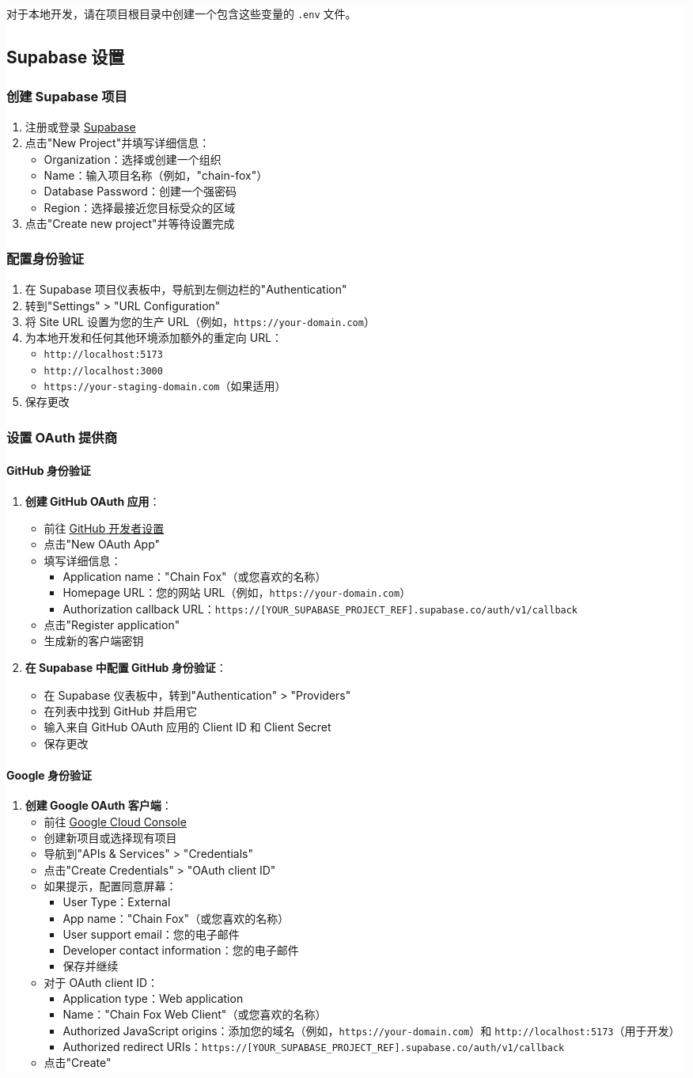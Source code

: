 对于本地开发，请在项目根目录中创建一个包含这些变量的 `.env` 文件。

## Supabase 设置

### 创建 Supabase 项目

1. 注册或登录 [Supabase](https://supabase.com)
2. 点击"New Project"并填写详细信息：
   - Organization：选择或创建一个组织
   - Name：输入项目名称（例如，"chain-fox"）
   - Database Password：创建一个强密码
   - Region：选择最接近您目标受众的区域
3. 点击"Create new project"并等待设置完成

### 配置身份验证

1. 在 Supabase 项目仪表板中，导航到左侧边栏的"Authentication"
2. 转到"Settings" > "URL Configuration"
3. 将 Site URL 设置为您的生产 URL（例如，`https://your-domain.com`）
4. 为本地开发和任何其他环境添加额外的重定向 URL：
   - `http://localhost:5173`
   - `http://localhost:3000`
   - `https://your-staging-domain.com`（如果适用）
5. 保存更改

### 设置 OAuth 提供商

#### GitHub 身份验证

1. **创建 GitHub OAuth 应用**：
   - 前往 [GitHub 开发者设置](https://github.com/settings/developers)
   - 点击"New OAuth App"
   - 填写详细信息：
     - Application name："Chain Fox"（或您喜欢的名称）
     - Homepage URL：您的网站 URL（例如，`https://your-domain.com`）
     - Authorization callback URL：`https://[YOUR_SUPABASE_PROJECT_REF].supabase.co/auth/v1/callback`
   - 点击"Register application"
   - 生成新的客户端密钥

2. **在 Supabase 中配置 GitHub 身份验证**：
   - 在 Supabase 仪表板中，转到"Authentication" > "Providers"
   - 在列表中找到 GitHub 并启用它
   - 输入来自 GitHub OAuth 应用的 Client ID 和 Client Secret
   - 保存更改

#### Google 身份验证

1. **创建 Google OAuth 客户端**：
   - 前往 [Google Cloud Console](https://console.cloud.google.com/)
   - 创建新项目或选择现有项目
   - 导航到"APIs & Services" > "Credentials"
   - 点击"Create Credentials" > "OAuth client ID"
   - 如果提示，配置同意屏幕：
     - User Type：External
     - App name："Chain Fox"（或您喜欢的名称）
     - User support email：您的电子邮件
     - Developer contact information：您的电子邮件
     - 保存并继续
   - 对于 OAuth client ID：
     - Application type：Web application
     - Name："Chain Fox Web Client"（或您喜欢的名称）
     - Authorized JavaScript origins：添加您的域名（例如，`https://your-domain.com`）和 `http://localhost:5173`（用于开发）
     - Authorized redirect URIs：`https://[YOUR_SUPABASE_PROJECT_REF].supabase.co/auth/v1/callback`
   - 点击"Create"
